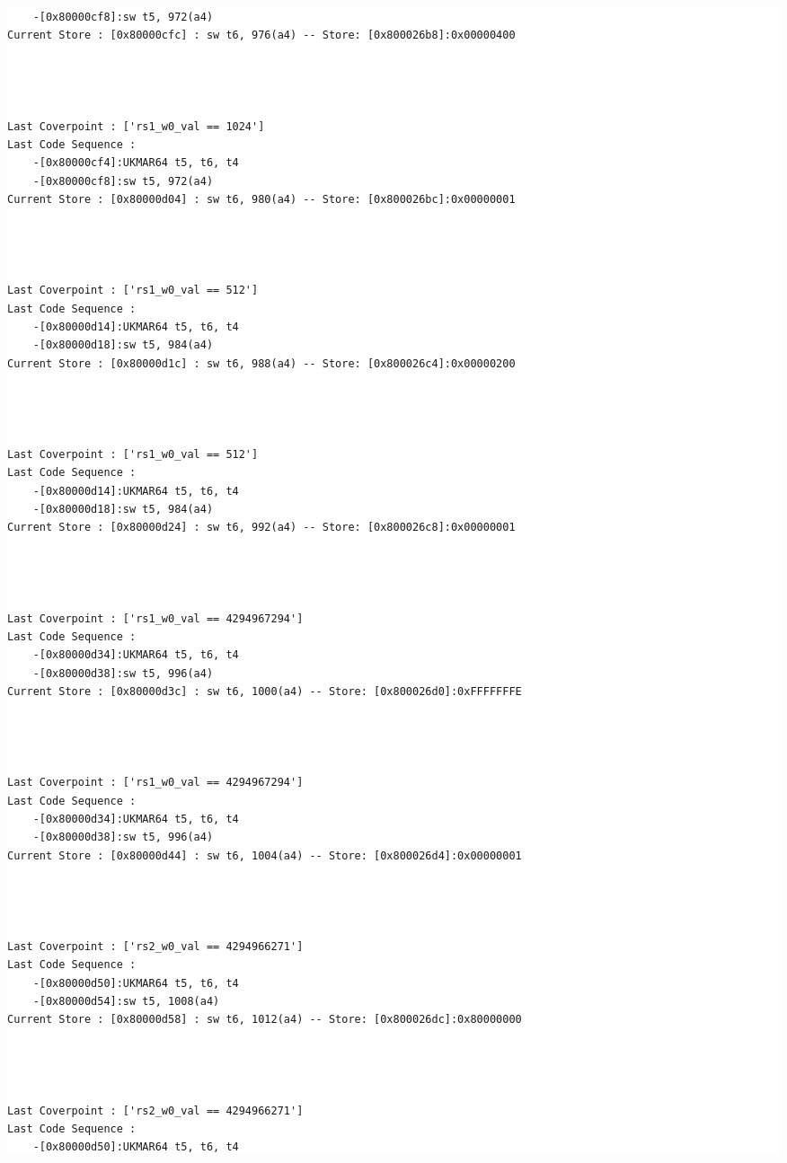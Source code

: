 ```
	-[0x80000cf8]:sw t5, 972(a4)
Current Store : [0x80000cfc] : sw t6, 976(a4) -- Store: [0x800026b8]:0x00000400




Last Coverpoint : ['rs1_w0_val == 1024']
Last Code Sequence : 
	-[0x80000cf4]:UKMAR64 t5, t6, t4
	-[0x80000cf8]:sw t5, 972(a4)
Current Store : [0x80000d04] : sw t6, 980(a4) -- Store: [0x800026bc]:0x00000001




Last Coverpoint : ['rs1_w0_val == 512']
Last Code Sequence : 
	-[0x80000d14]:UKMAR64 t5, t6, t4
	-[0x80000d18]:sw t5, 984(a4)
Current Store : [0x80000d1c] : sw t6, 988(a4) -- Store: [0x800026c4]:0x00000200




Last Coverpoint : ['rs1_w0_val == 512']
Last Code Sequence : 
	-[0x80000d14]:UKMAR64 t5, t6, t4
	-[0x80000d18]:sw t5, 984(a4)
Current Store : [0x80000d24] : sw t6, 992(a4) -- Store: [0x800026c8]:0x00000001




Last Coverpoint : ['rs1_w0_val == 4294967294']
Last Code Sequence : 
	-[0x80000d34]:UKMAR64 t5, t6, t4
	-[0x80000d38]:sw t5, 996(a4)
Current Store : [0x80000d3c] : sw t6, 1000(a4) -- Store: [0x800026d0]:0xFFFFFFFE




Last Coverpoint : ['rs1_w0_val == 4294967294']
Last Code Sequence : 
	-[0x80000d34]:UKMAR64 t5, t6, t4
	-[0x80000d38]:sw t5, 996(a4)
Current Store : [0x80000d44] : sw t6, 1004(a4) -- Store: [0x800026d4]:0x00000001




Last Coverpoint : ['rs2_w0_val == 4294966271']
Last Code Sequence : 
	-[0x80000d50]:UKMAR64 t5, t6, t4
	-[0x80000d54]:sw t5, 1008(a4)
Current Store : [0x80000d58] : sw t6, 1012(a4) -- Store: [0x800026dc]:0x80000000




Last Coverpoint : ['rs2_w0_val == 4294966271']
Last Code Sequence : 
	-[0x80000d50]:UKMAR64 t5, t6, t4
```